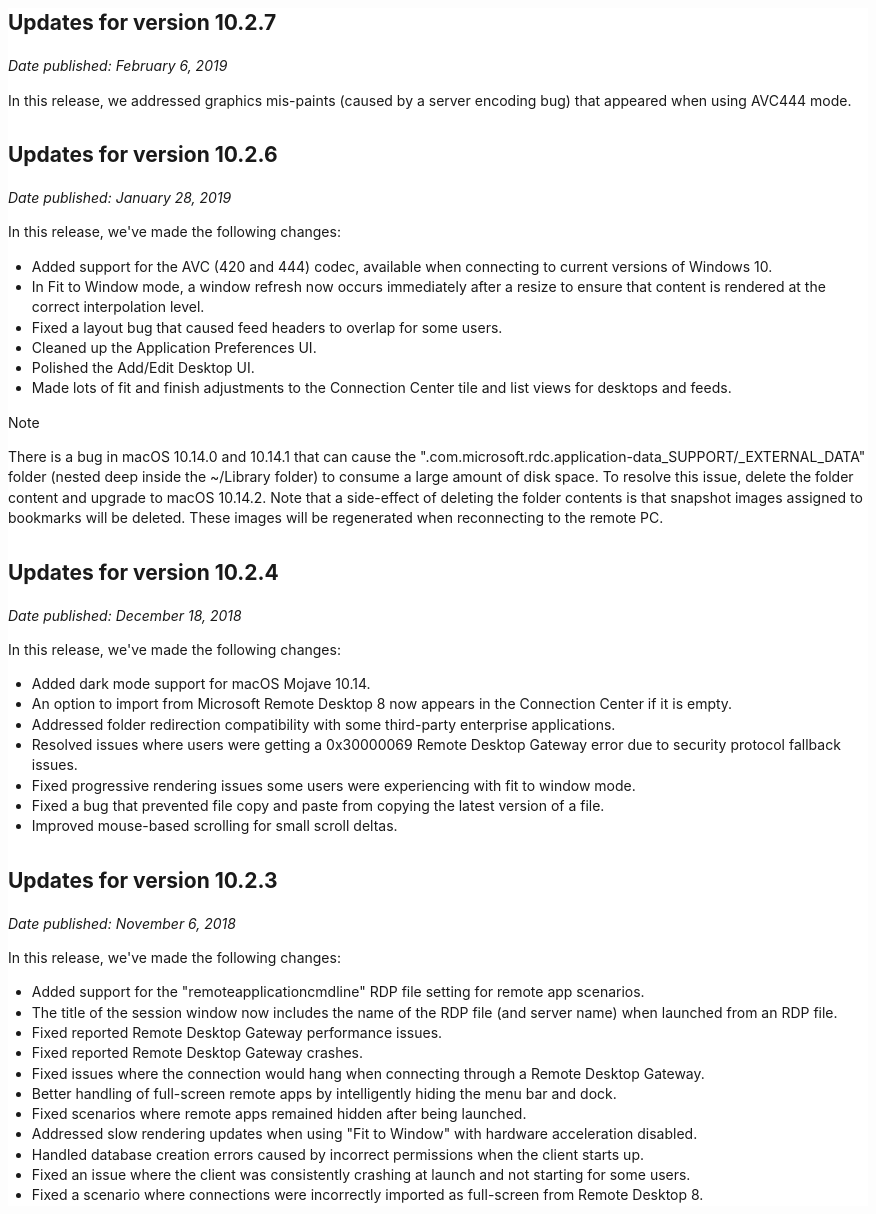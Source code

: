 ## Updates for version 10.2.7

*Date published: February 6, 2019*

In this release, we addressed graphics mis-paints (caused by a server encoding bug) that appeared when using AVC444 mode.

## Updates for version 10.2.6

*Date published: January 28, 2019*

In this release, we've made the following changes:

- Added support for the AVC (420 and 444) codec, available when connecting to current versions of Windows 10.
- In Fit to Window mode, a window refresh now occurs immediately after a resize to ensure that content is rendered at the correct interpolation level.
- Fixed a layout bug that caused feed headers to overlap for some users.
- Cleaned up the Application Preferences UI.
- Polished the Add/Edit Desktop UI.
- Made lots of fit and finish adjustments to the Connection Center tile and list views for desktops and feeds.

>[!NOTE]
>There is a bug in macOS 10.14.0 and 10.14.1 that can cause the ".com.microsoft.rdc.application-data_SUPPORT/_EXTERNAL_DATA" folder (nested deep inside the ~/Library folder) to consume a large amount of disk space. To resolve this issue, delete the folder content and upgrade to macOS 10.14.2. Note that a side-effect of deleting the folder contents is that snapshot images assigned to bookmarks will be deleted. These images will be regenerated when reconnecting to the remote PC.

## Updates for version 10.2.4

*Date published: December 18, 2018*

In this release, we've made the following changes:

- Added dark mode support for macOS Mojave 10.14.
- An option to import from Microsoft Remote Desktop 8 now appears in the Connection Center if it is empty.
- Addressed folder redirection compatibility with some third-party enterprise applications.
- Resolved issues where users were getting a 0x30000069 Remote Desktop Gateway error due to security protocol fallback issues.
- Fixed progressive rendering issues some users were experiencing with fit to window mode.
- Fixed a bug that prevented file copy and paste from copying the latest version of a file.
- Improved mouse-based scrolling for small scroll deltas.

## Updates for version 10.2.3

*Date published: November 6, 2018*

In this release, we've made the following changes:

- Added support for the "remoteapplicationcmdline" RDP file setting for remote app scenarios.
- The title of the session window now includes the name of the RDP file (and server name) when launched from an RDP file.
- Fixed reported Remote Desktop Gateway performance issues.
- Fixed reported Remote Desktop Gateway crashes.
- Fixed issues where the connection would hang when connecting through a Remote Desktop Gateway.
- Better handling of full-screen remote apps by intelligently hiding the menu bar and dock.
- Fixed scenarios where remote apps remained hidden after being launched.
- Addressed slow rendering updates when using "Fit to Window" with hardware acceleration disabled.
- Handled database creation errors caused by incorrect permissions when the client starts up.
- Fixed an issue where the client was consistently crashing at launch and not starting for some users.
- Fixed a scenario where connections were incorrectly imported as full-screen from Remote Desktop 8.